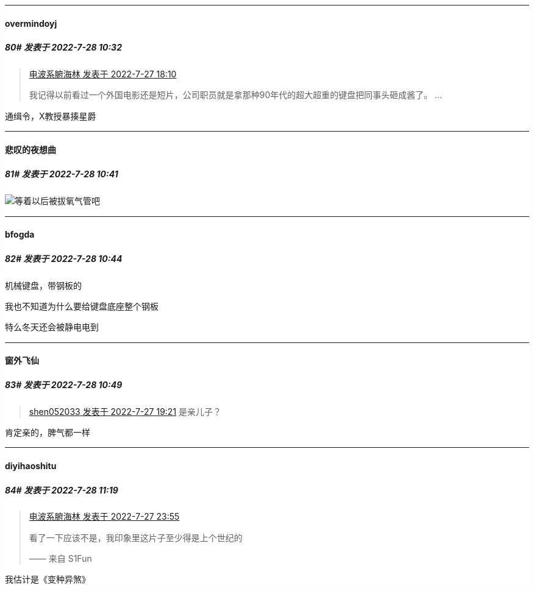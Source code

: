 

*****

####  overmindoyj  
##### 80#       发表于 2022-7-28 10:32

<blockquote><a href="httphttps://bbs.saraba1st.com/2b/forum.php?mod=redirect&amp;goto=findpost&amp;pid=56826859&amp;ptid=2083763" target="_blank">电波系腑海林 发表于 2022-7-27 18:10</a>

我记得以前看过一个外国电影还是短片，公司职员就是拿那种90年代的超大超重的键盘把同事头砸成酱了。 ...</blockquote>
通缉令，X教授暴揍星爵

*****

####  悲叹的夜想曲  
##### 81#       发表于 2022-7-28 10:41

<img src="https://static.saraba1st.com/image/smiley/face2017/001.png" referrerpolicy="no-referrer">等着以后被拔氧气管吧



*****

####  bfogda  
##### 82#       发表于 2022-7-28 10:44

机械键盘，带钢板的

我也不知道为什么要给键盘底座整个钢板

特么冬天还会被静电电到

*****

####  窗外飞仙  
##### 83#       发表于 2022-7-28 10:49

<blockquote><a href="httphttps://bbs.saraba1st.com/2b/forum.php?mod=redirect&amp;goto=findpost&amp;pid=56827698&amp;ptid=2083763" target="_blank">shen052033 发表于 2022-7-27 19:21</a>
是亲儿子？</blockquote>
肯定亲的，脾气都一样



*****

####  diyihaoshitu  
##### 84#       发表于 2022-7-28 11:19

<blockquote><a href="httphttps://bbs.saraba1st.com/2b/forum.php?mod=redirect&amp;goto=findpost&amp;pid=56830734&amp;ptid=2083763" target="_blank">电波系腑海林 发表于 2022-7-27 23:55</a>

看了一下应该不是，我印象里这片子至少得是上个世纪的

—— 来自 S1Fun</blockquote>
我估计是《变种异煞》
